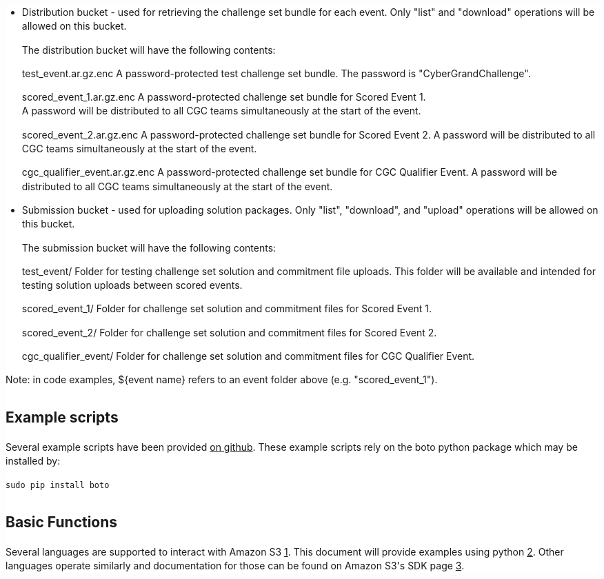 * Distribution bucket - used for retrieving the challenge set bundle for each event.
  Only "list" and "download" operations will be allowed on this bucket.

  The distribution bucket will have the following contents:

    test_event.ar.gz.enc
        A password-protected test challenge set bundle.
        The password is "CyberGrandChallenge".

    scored_event_1.ar.gz.enc
        A password-protected challenge set bundle for Scored Event 1.  
        A password will be distributed to all CGC teams simultaneously at the start of the event.

    scored_event_2.ar.gz.enc
        A password-protected challenge set bundle for Scored Event 2.
        A password will be distributed to all CGC teams simultaneously at the start of the event.

    cgc_qualifier_event.ar.gz.enc
        A password-protected challenge set bundle for CGC Qualifier Event.
        A password will be distributed to all CGC teams simultaneously at the start of the event.

* Submission bucket - used for uploading solution packages.
  Only "list", "download", and "upload" operations will be allowed on this bucket.

  The submission bucket will have the following contents:

    test_event/
            Folder for testing challenge set solution and commitment file uploads.
            This folder will be available and intended for testing solution uploads 
            between scored events.

    scored_event_1/
            Folder for challenge set solution and commitment files for Scored Event 1.

    scored_event_2/
            Folder for challenge set solution and commitment files for Scored Event 2.

    cgc_qualifier_event/
            Folder for challenge set solution and commitment files for CGC Qualifier Event.

Note: in code examples, ${event name} refers to an event folder above (e.g. "scored\_event\_1").


## Example scripts

Several example scripts have been provided [on github](https://github.com/CyberGrandChallenge/cgc-release-documentation/tree/master/scripts). These example scripts rely on the boto python package which may be installed by:

    sudo pip install boto


## Basic Functions
Several languages are supported to interact with Amazon S3 [1].
This document will provide examples using python [2]. Other languages operate similarly
and documentation for those can be found on Amazon S3's SDK page [3].


[0]: http://aws.amazon.com/documentation/s3/ 
[1]: http://aws.amazon.com/developers/getting-started/ 
[2]: http://boto.readthedocs.org/en/latest/s3_tut.html 
[3]: https://aws.amazon.com/tools/
[4]: http://www.w3.org/TR/NOTE-datetime